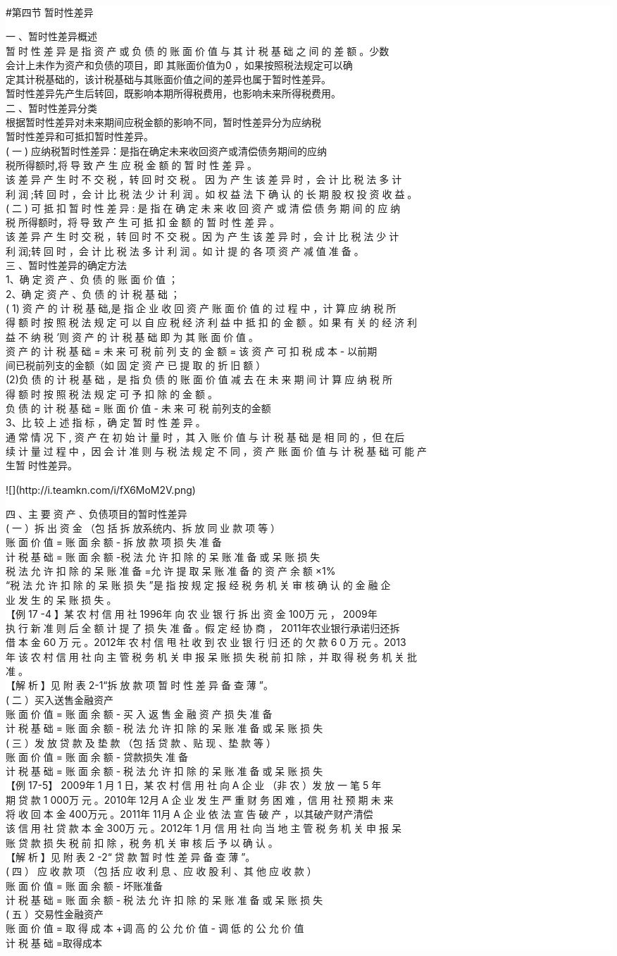 #第四节 暂时性差异
<p> 一 、暂时性差异概述<br />
      暂 时 性 差 异 是 指 资 产 或 负 债 的 账 面 价 值 与 其 计 税 基 础 之 间 的 差 额 。少数<br />
      会计上未作为资产和负债的项目，即 其账面价值为0 ，如果按照税法规定可以确<br />
      定其计税基础的，该计税基础与其账面价值之间的差异也属于暂时性差异。<br />
      暂时性差异先产生后转回，既影响本期所得税费用，也影响未来所得税费用。<br />
      二 、暂时性差异分类<br />
      根据暂时性差异对未来期间应税金额的影响不同，暂时性差异分为应纳税<br />
      暂时性差异和可抵扣暂时性差异。<br />
      ( 一 ) 应纳税暂时性差异：是指在确定未来收回资产或清偿债务期间的应纳<br />
      税所得额时,将 导 致 产 生 应 税 金 额 的 暂 时 性 差 异 。<br />
      该 差 异 产 生 时 不 交 税 ，转 回 时 交 税 。 因 为 产 生 该 差 异 时 ，会 计 比 税 法 多 计<br />
      利 润 ;转 回 时 ，会 计 比 税 法 少 计 利 润 。如 权 益 法 下 确 认 的 长 期 股 权 投 资 收 益 。<br />
      ( 二 ) 可 抵 扣 暂 时 性 差 异 : 是 指 在 确 定 未 来 收 回 资 产 或 清 偿 债 务 期 间 的 应 纳<br />
      税 所得额时，将 导 致 产 生 可 抵 扣 金 额 的 暂 时 性 差 异 。<br />
      该 差 异 产 生 时 交 税 ，转 回 时 不 交 税 。因 为 产 生 该 差 异 时 ，会 计 比 税 法 少 计<br />
      利 润;转 回 时 ，会 计 比 税 法 多 计 利 润 。如 计 提 的 各 项 资 产 减 值 准 备 。<br />
      三 、暂时性差异的确定方法<br />
      1、确 定 资 产 、负 债 的 账 面 价 值 ；<br />
      2、确 定 资 产 、负 债 的 计 税 基 础 ；<br />
      ( 1) 资 产 的 计 税 基 础,是 指 企 业 收 回 资 产 账 面 价 值 的 过 程 中 ，计 算 应 纳 税 所<br />
      得 额 时 按 照 税 法 规 定 可 以 自 应 税 经 济 利 益 中 抵 扣 的 金 额 。如 果 有 关 的 经 济 利<br />
      益 不 纳 税 <em>’</em>则 资 产 的 计 税 基 础 即 为 其 账 面 价 值 。<br />
      资 产 的 计 税 基 础 = 未 来 可 税 前 列 支 的 金 额 = 该 资 产 可 扣 税 成 本 - 以前期<br />
      间已税前列支的金额（如 固 定 资 产 已 提 取 的 折 旧 额 ）<br />
      (2)负 债 的 计 税 基 础 ，是 指 负 债 的 账 面 价 值 减 去 在 未 来 期 间 计 算 应 纳 税 所<br />
      得 额 时 按 照 税 法 规 定 可 予   扣 除 的 金 额 。<br />
      负 债 的 计 税 基 础 = 账 面 价 值 - 未 来 可 税 前列支的金额<br />
      3、比 较 上 述 指 标 ，确 定 暂 时 性 差 异 。<br />
      通 常 情 况 下 , 资 产 在 初 始 计 量 时 ，其 入 账 价 值 与 计 税 基 础 是 相 同 的 ，但 在后<br />
      续 计 量 过 程 中 ，因 会 计 准 则 与 税 法 规 定 不 同 ，资 产 账 面 价 值 与 计 税 基 础 可 能 产<br />
      生暂 时性差异。</p>
    <p>![](http://i.teamkn.com/i/fX6MoM2V.png)</p>
    <p> 四 、主 要 资 产 、负债项目的暂时性差异<br />
      ( 一 ）拆 出 资 金 （包 括 拆 放系统内、拆 放 同 业 款 项 等 ）<br />
      账 面 价 值 = 账 面 余 额 - 拆 放 款 项 损 失 准 备<br />
      计 税 基 础 = 账 面 余 额 -税 法 允 许 扣 除 的 呆 账 准 备 或 呆 账 损 失<br />
      税 法 允 许 扣 除 的 呆 账 准 备 =允 许 提 取 呆 账 准 备 的 资 产 余 额 ×1%<br />
      &ldquo;税 法 允 许 扣 除 的 呆 账 损 失 &rdquo;是 指 按 规 定 报 经 税 务 机 关 审 核 确 认 的 金 融 企<br />
      业 发 生 的 呆 账 损 失 。<br />
      【例 17 -4 】某 农 村 信 用 社 1996年 向 农 业 银 行 拆 出 资 金 100万 元 ， 2009年<br />
      执 行 新 准 则 后 全 额 计 提 了 损 失 准 备 。假 定 经 协 商 ， 2011年农业银行承诺归还拆<br />
      借 本 金 60 万 元 。2012年 农 村 信 甩 社 收 到 农 业 银 行 归 还 的 欠 款 6 0 万 元 。2013<br />
      年 该 农 村 信 用 社 向 主 管 税 务 机 关 申 报 呆 账 损 失 税 前 扣 除 ，并 取 得 税 务 机 关 批<br />
      准 。<br />
      【解 析 】见 附 表 2-1&ldquo;拆 放 款 项 暂 时 性 差 异 备 查 薄 &rdquo;。<br />
      ( 二 ）买入送售金融资产<br />
      账 面 价 值 = 账 面 余 额 - 买 入 返 售 金 融 资 产 损 失 准 备<br />
      计 税 基 础 = 账 面 余 额 - 税 法 允 许 扣 除 的 呆 账 准 备 或 呆 账 损 失<br />
      ( 三 ）发 放 贷 款 及 垫 款 （包 括 贷 款 、贴 现 、垫 款 等 ）<br />
      账 面 价 值 = 账 面 余 额 - 贷款损失 准 备<br />
      计 税 基 础 = 账 面 余 额 - 税 法 允 许 扣 除 的 呆 账 准 备 或 呆 账 损 失<br />
      【例 17-5】 2009年 1 月 1 日，某 农 村 信 用 社 向 A 企 业 （非 农 ）发 放 一 笔 5 年<br />
      期 贷 款 1 000万 元 。2010年 12月 A 企 业 发 生 严 重 财 务 困 难 ，信 用 社 预 期 未 来<br />
      将 收 回 本 金 400万元 。2011年 11月 A 企 业 依 法 宣 告 破 产 ，以其破产财产清偿<br />
      该 信 用 社 贷 款 本 金 300万 元 。2012年 1 月 信 用 社 向 当 地 主 管 税 务 机 关 申 报 呆<br />
      账 贷 款 损 失 税 前 扣 除 ，税 务 机 关 审 核 后 予 以 确 认 。<br />
      【解 析 】见 附 表 2 -2&ldquo; 贷 款 暂 时 性 差 异 备 查 薄 &rdquo;。<br />
      ( 四 ） 应 收 款 项 （包 括 应 收 利 息 、应 收 股 利 、其 他 应 收 款 ）<br />
      账 面 价 值 = 账 面 余 额 - 坏账准备<br />
      计 税 基 础 = 账 面 余 额 - 税 法 允 许 扣 除 的 呆 账 准 备 或 呆 账 损 失<br />
      ( 五 ）交易性金融资产<br />
      账 面 价 值 = 取 得 成 本 +调 高 的 公 允 价 值 - 调 低 的 公 允 价 值<br />
      计 税 基 础 =取得成本<br />